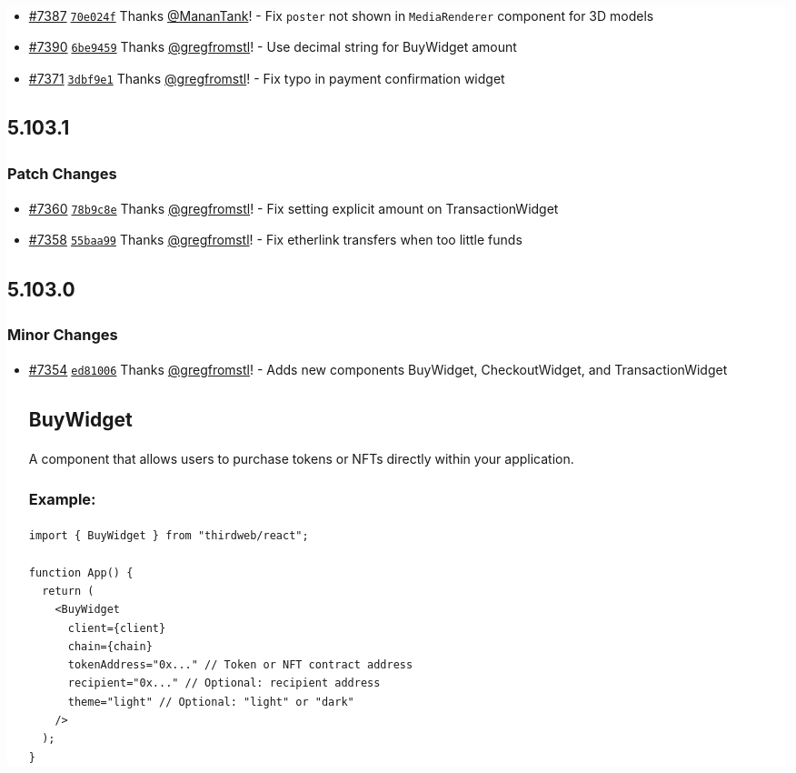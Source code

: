 - [#7387](https://github.com/thirdweb-dev/js/pull/7387) [`70e024f`](https://github.com/thirdweb-dev/js/commit/70e024f43e6ff0a890efa6288fbdc9c19ca42e72) Thanks [@MananTank](https://github.com/MananTank)! - Fix `poster` not shown in `MediaRenderer` component for 3D models

- [#7390](https://github.com/thirdweb-dev/js/pull/7390) [`6be9459`](https://github.com/thirdweb-dev/js/commit/6be945936195e6ba41dbdd3a90a28f097e81dbee) Thanks [@gregfromstl](https://github.com/gregfromstl)! - Use decimal string for BuyWidget amount

- [#7371](https://github.com/thirdweb-dev/js/pull/7371) [`3dbf9e1`](https://github.com/thirdweb-dev/js/commit/3dbf9e16fdff04eb36e9bb757a2b136f2b8001dc) Thanks [@gregfromstl](https://github.com/gregfromstl)! - Fix typo in payment confirmation widget

## 5.103.1

### Patch Changes

- [#7360](https://github.com/thirdweb-dev/js/pull/7360) [`78b9c8e`](https://github.com/thirdweb-dev/js/commit/78b9c8e334948e212e28cca3509572be7d24a77a) Thanks [@gregfromstl](https://github.com/gregfromstl)! - Fix setting explicit amount on TransactionWidget

- [#7358](https://github.com/thirdweb-dev/js/pull/7358) [`55baa99`](https://github.com/thirdweb-dev/js/commit/55baa997f0ea2a20dff43bad56e1c2486ba1aa03) Thanks [@gregfromstl](https://github.com/gregfromstl)! - Fix etherlink transfers when too little funds

## 5.103.0

### Minor Changes

- [#7354](https://github.com/thirdweb-dev/js/pull/7354) [`ed81006`](https://github.com/thirdweb-dev/js/commit/ed81006741adb43a98c428029ca6907b7e20ac55) Thanks [@gregfromstl](https://github.com/gregfromstl)! - Adds new components BuyWidget, CheckoutWidget, and TransactionWidget

  ## BuyWidget

  A component that allows users to purchase tokens or NFTs directly within your application.

  ### Example:

  ```tsx
  import { BuyWidget } from "thirdweb/react";

  function App() {
    return (
      <BuyWidget
        client={client}
        chain={chain}
        tokenAddress="0x..." // Token or NFT contract address
        recipient="0x..." // Optional: recipient address
        theme="light" // Optional: "light" or "dark"
      />
    );
  }
  ```
